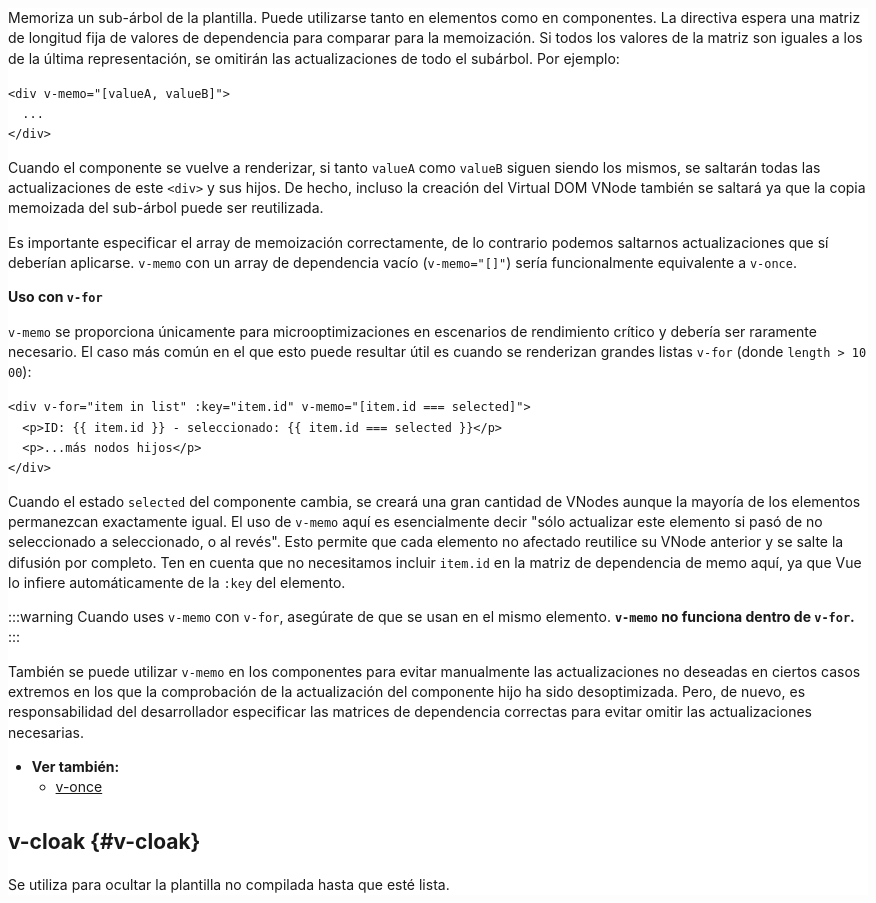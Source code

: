   Memoriza un sub-árbol de la plantilla. Puede utilizarse tanto en elementos como en componentes. La directiva espera una matriz de longitud fija de valores de dependencia para comparar para la memoización. Si todos los valores de la matriz son iguales a los de la última representación, se omitirán las actualizaciones de todo el subárbol. Por ejemplo:

  ```vue-html
  <div v-memo="[valueA, valueB]">
    ...
  </div>
  ```

  Cuando el componente se vuelve a renderizar, si tanto `valueA` como `valueB` siguen siendo los mismos, se saltarán todas las actualizaciones de este `<div>` y sus hijos. De hecho, incluso la creación del Virtual DOM VNode también se saltará ya que la copia memoizada del sub-árbol puede ser reutilizada.

  Es importante especificar el array de memoización correctamente, de lo contrario podemos saltarnos actualizaciones que sí deberían aplicarse. `v-memo` con un array de dependencia vacío (`v-memo="[]"`) sería funcionalmente equivalente a `v-once`.

  **Uso con `v-for`**

  `v-memo` se proporciona únicamente para microoptimizaciones en escenarios de rendimiento crítico y debería ser raramente necesario. El caso más común en el que esto puede resultar útil es cuando se renderizan grandes listas `v-for` (donde `length > 1000`):

  ```vue-html
  <div v-for="item in list" :key="item.id" v-memo="[item.id === selected]">
    <p>ID: {{ item.id }} - seleccionado: {{ item.id === selected }}</p>
    <p>...más nodos hijos</p>
  </div>
  ```

  Cuando el estado `selected` del componente cambia, se creará una gran cantidad de VNodes aunque la mayoría de los elementos permanezcan exactamente igual. El uso de `v-memo` aquí es esencialmente decir "sólo actualizar este elemento si pasó de no seleccionado a seleccionado, o al revés". Esto permite que cada elemento no afectado reutilice su VNode anterior y se salte la difusión por completo. Ten en cuenta que no necesitamos incluir `item.id` en la matriz de dependencia de memo aquí, ya que Vue lo infiere automáticamente de la `:key` del elemento.

  :::warning
  Cuando uses `v-memo` con `v-for`, asegúrate de que se usan en el mismo elemento. **`v-memo` no funciona dentro de `v-for`.**
  :::

  También se puede utilizar `v-memo` en los componentes para evitar manualmente las actualizaciones no deseadas en ciertos casos extremos en los que la comprobación de la actualización del componente hijo ha sido desoptimizada. Pero, de nuevo, es responsabilidad del desarrollador especificar las matrices de dependencia correctas para evitar omitir las actualizaciones necesarias.

- **Ver también:**
  - [v-once](#v-once)

## v-cloak {#v-cloak}

Se utiliza para ocultar la plantilla no compilada hasta que esté lista.
